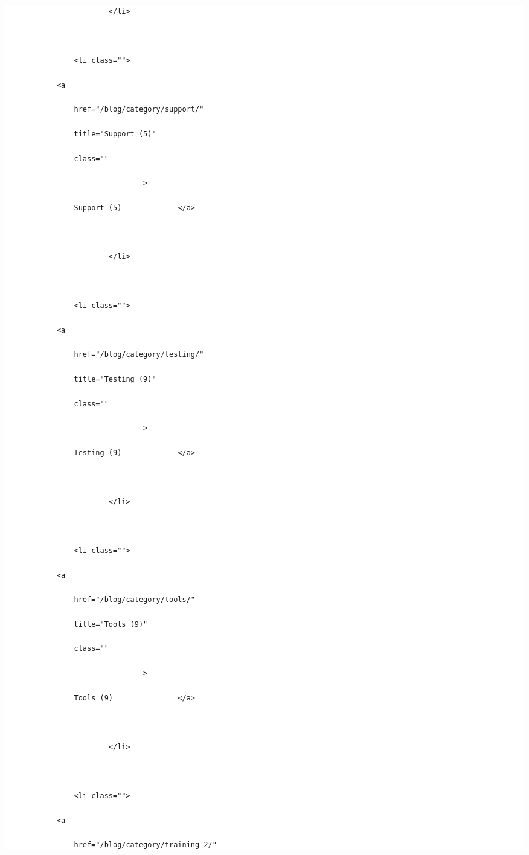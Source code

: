 							</li>

			

					<li class="">

				<a

					href="/blog/category/support/"

					title="Support (5)"

					class=""

									>

					Support (5)				</a>



							</li>

			

					<li class="">

				<a

					href="/blog/category/testing/"

					title="Testing (9)"

					class=""

									>

					Testing (9)				</a>



							</li>

			

					<li class="">

				<a

					href="/blog/category/tools/"

					title="Tools (9)"

					class=""

									>

					Tools (9)				</a>



							</li>

			

					<li class="">

				<a

					href="/blog/category/training-2/"

